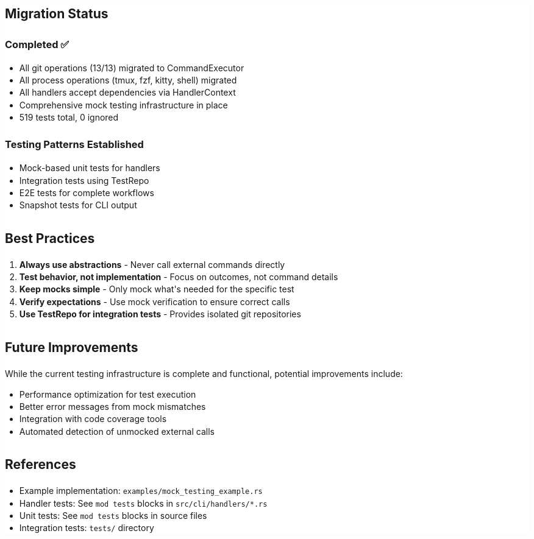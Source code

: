 ## Migration Status

### Completed ✅
- All git operations (13/13) migrated to CommandExecutor
- All process operations (tmux, fzf, kitty, shell) migrated
- All handlers accept dependencies via HandlerContext
- Comprehensive mock testing infrastructure in place
- 519 tests total, 0 ignored

### Testing Patterns Established
- Mock-based unit tests for handlers
- Integration tests using TestRepo
- E2E tests for complete workflows
- Snapshot tests for CLI output

## Best Practices

1. **Always use abstractions** - Never call external commands directly
2. **Test behavior, not implementation** - Focus on outcomes, not command details
3. **Keep mocks simple** - Only mock what's needed for the specific test
4. **Verify expectations** - Use mock verification to ensure correct calls
5. **Use TestRepo for integration tests** - Provides isolated git repositories

## Future Improvements

While the current testing infrastructure is complete and functional, potential improvements include:
- Performance optimization for test execution
- Better error messages from mock mismatches
- Integration with code coverage tools
- Automated detection of unmocked external calls

## References

- Example implementation: `examples/mock_testing_example.rs`
- Handler tests: See `mod tests` blocks in `src/cli/handlers/*.rs`
- Unit tests: See `mod tests` blocks in source files
- Integration tests: `tests/` directory